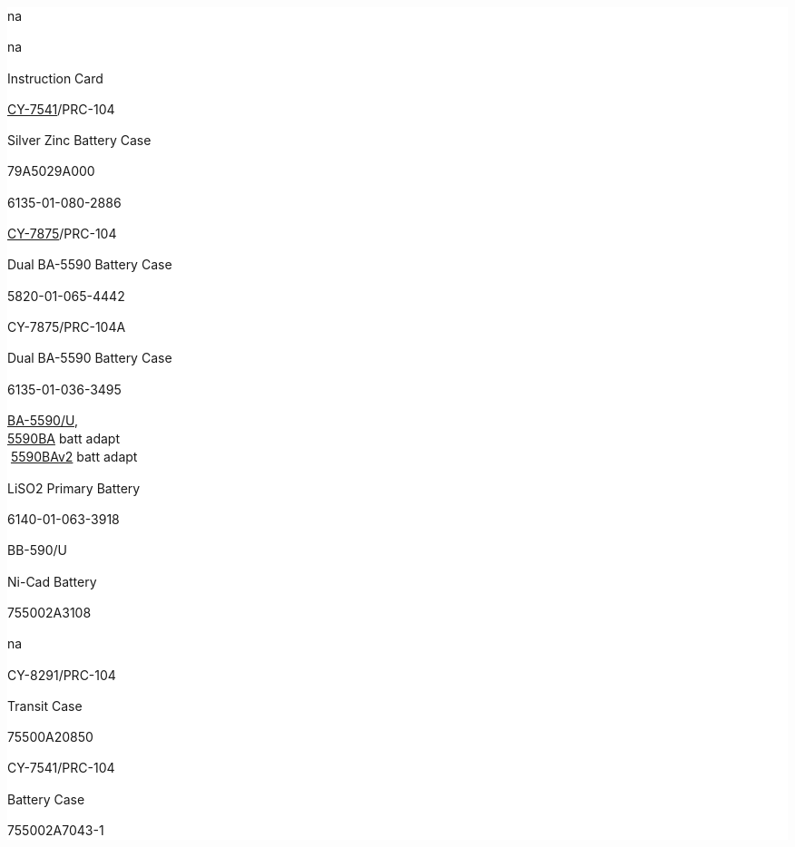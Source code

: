 na  

na  

Instruction Card

  

  

[CY-7541](https://www.prc68.com/I/PRC104.shtml#7541)/PRC-104

Silver Zinc Battery Case  

79A5029A000  

6135-01-080-2886  

[CY-7875](https://www.prc68.com/I/PRC104.shtml#7875)/PRC-104  

Dual BA-5590 Battery Case  

  

5820-01-065-4442  

CY-7875/PRC-104A  

Dual BA-5590 Battery Case

  

6135-01-036-3495  

[BA-5590/U](https://www.prc68.com/I/BA5590.shtml),  
[5590BA](https://www.prc68.com/P/5590BA.html) batt adapt  
 [5590BAv2](https://www.prc68.com/P/5590BAv2.html) batt adapt  

LiSO2 Primary Battery  

  

6140-01-063-3918  

BB-590/U  

Ni-Cad Battery  

755002A3108  

na  

CY-8291/PRC-104  

Transit Case  

  

75500A20850

CY-7541/PRC-104  

Battery Case  

  

755002A7043-1  

  

